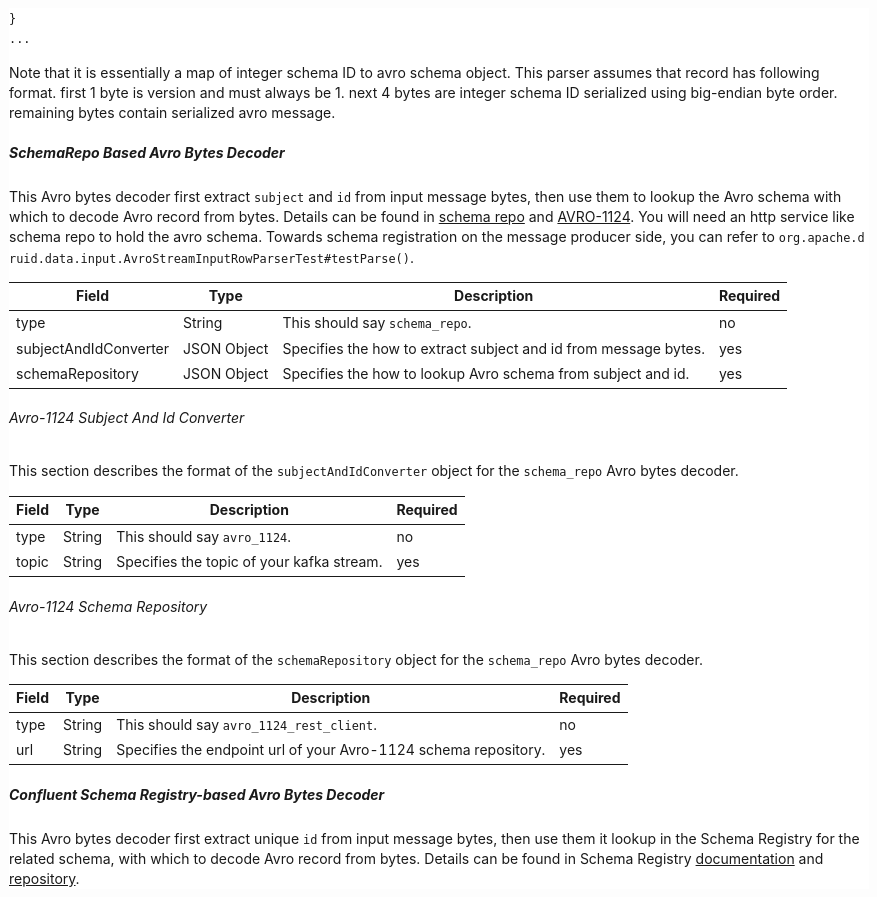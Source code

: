 ```
}
...
```

Note that it is essentially a map of integer schema ID to avro schema object. This parser assumes that record has following format.
  first 1 byte is version and must always be 1.
  next 4 bytes are integer schema ID serialized using big-endian byte order.
  remaining bytes contain serialized avro message.

##### SchemaRepo Based Avro Bytes Decoder

This Avro bytes decoder first extract `subject` and `id` from input message bytes, then use them to lookup the Avro schema with which to decode Avro record from bytes. Details can be found in [schema repo](https://github.com/schema-repo/schema-repo) and [AVRO-1124](https://issues.apache.org/jira/browse/AVRO-1124). You will need an http service like schema repo to hold the avro schema. Towards schema registration on the message producer side, you can refer to `org.apache.druid.data.input.AvroStreamInputRowParserTest#testParse()`.

| Field | Type | Description | Required |
|-------|------|-------------|----------|
| type | String | This should say `schema_repo`. | no |
| subjectAndIdConverter | JSON Object | Specifies the how to extract subject and id from message bytes. | yes |
| schemaRepository | JSON Object | Specifies the how to lookup Avro schema from subject and id. | yes |

###### Avro-1124 Subject And Id Converter

This section describes the format of the `subjectAndIdConverter` object for the `schema_repo` Avro bytes decoder.

| Field | Type | Description | Required |
|-------|------|-------------|----------|
| type | String | This should say `avro_1124`. | no |
| topic | String | Specifies the topic of your kafka stream. | yes |


###### Avro-1124 Schema Repository

This section describes the format of the `schemaRepository` object for the `schema_repo` Avro bytes decoder.

| Field | Type | Description | Required |
|-------|------|-------------|----------|
| type | String | This should say `avro_1124_rest_client`. | no |
| url | String | Specifies the endpoint url of your Avro-1124 schema repository. | yes |

##### Confluent Schema Registry-based Avro Bytes Decoder

This Avro bytes decoder first extract unique `id` from input message bytes, then use them it lookup in the Schema Registry for the related schema, with which to decode Avro record from bytes.
Details can be found in Schema Registry [documentation](http://docs.confluent.io/current/schema-registry/docs/) and [repository](https://github.com/confluentinc/schema-registry).
